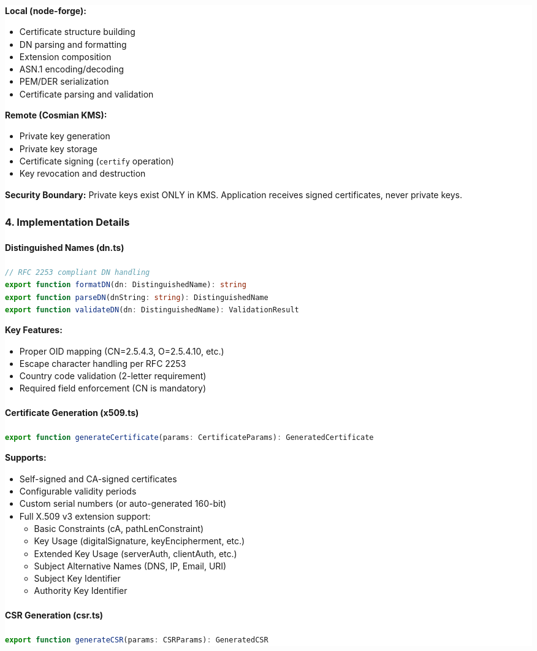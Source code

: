 **Local (node-forge):**
- Certificate structure building
- DN parsing and formatting
- Extension composition
- ASN.1 encoding/decoding
- PEM/DER serialization
- Certificate parsing and validation

**Remote (Cosmian KMS):**
- Private key generation
- Private key storage
- Certificate signing (`certify` operation)
- Key revocation and destruction

**Security Boundary:** Private keys exist ONLY in KMS. Application receives signed certificates, never private keys.

### 4. Implementation Details

#### Distinguished Names (dn.ts)

```typescript
// RFC 2253 compliant DN handling
export function formatDN(dn: DistinguishedName): string
export function parseDN(dnString: string): DistinguishedName
export function validateDN(dn: DistinguishedName): ValidationResult
```

**Key Features:**
- Proper OID mapping (CN=2.5.4.3, O=2.5.4.10, etc.)
- Escape character handling per RFC 2253
- Country code validation (2-letter requirement)
- Required field enforcement (CN is mandatory)

#### Certificate Generation (x509.ts)

```typescript
export function generateCertificate(params: CertificateParams): GeneratedCertificate
```

**Supports:**
- Self-signed and CA-signed certificates
- Configurable validity periods
- Custom serial numbers (or auto-generated 160-bit)
- Full X.509 v3 extension support:
  - Basic Constraints (cA, pathLenConstraint)
  - Key Usage (digitalSignature, keyEncipherment, etc.)
  - Extended Key Usage (serverAuth, clientAuth, etc.)
  - Subject Alternative Names (DNS, IP, Email, URI)
  - Subject Key Identifier
  - Authority Key Identifier

#### CSR Generation (csr.ts)

```typescript
export function generateCSR(params: CSRParams): GeneratedCSR
```
